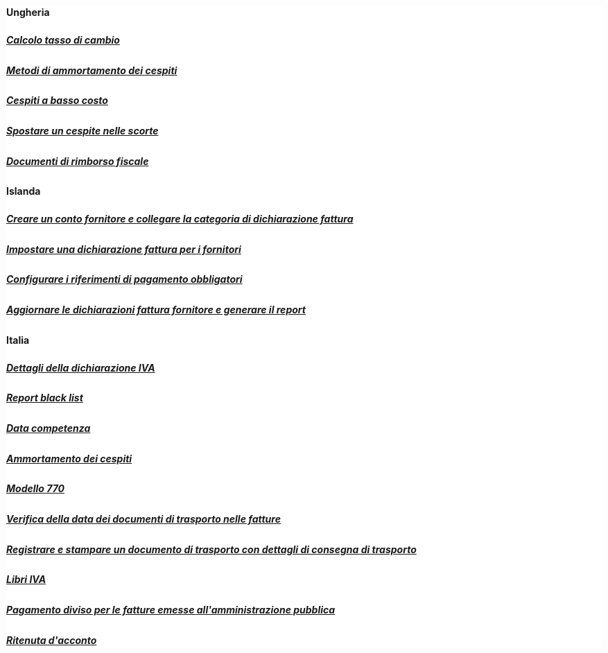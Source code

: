 #### Ungheria
##### [Calcolo tasso di cambio](../financials/localizations/tasks/hu-00001-exchange-rate-calculation.md)
##### [Metodi di ammortamento dei cespiti](../financials/localizations/emea-hun-fixed-assets-depreciation-methods.md)
##### [Cespiti a basso costo](../financials/localizations/emea-hun-low-cost-fixed-assets.md)
##### [Spostare un cespite nelle scorte](../financials/localizations/emea-hun-fixed-asset-to-inventory.md)
##### [Documenti di rimborso fiscale](../financials/localizations/emea-hun-tax-reimbursement-docs.md)

#### Islanda
##### [Creare un conto fornitore e collegare la categoria di dichiarazione fattura](../financials/localizations/tasks/create-vendor-account-attach-invoice-declaration-category.md)
##### [Impostare una dichiarazione fattura per i fornitori](../financials/localizations/tasks/set-up-invoice-declaration-vendors.md)
##### [Configurare i riferimenti di pagamento obbligatori](../financials/localizations/tasks/set-up-mandatory-payment-references.md)
##### [Aggiornare le dichiarazioni fattura fornitore e generare il report](../financials/localizations/tasks/update-vendor-invoice-declarations-report.md)

#### Italia
##### [Dettagli della dichiarazione IVA](../financials/localizations/emea-ita-vat-statements-details.md)
##### [Report black list](../financials/localizations/emea-ita-black-list-report.md)
##### [Data competenza](../financials/localizations/emea-ita-competence-date.md)
##### [Ammortamento dei cespiti](../financials/localizations/emea-ita-depreciation-of-fixed-assets.md)
##### [Modello 770](../financials/localizations/emea-ita-modello770.md)
##### [Verifica della data dei documenti di trasporto nelle fatture](../financials/localizations/emea-ita-packing-slip-date-verification-on-invoice.md)
##### [Registrare e stampare un documento di trasporto con dettagli di consegna di trasporto](../financials/localizations/emea-ita-packing-slip.md)
##### [Libri IVA](../financials/localizations/emea-ita-fiscal-books.md)
##### [Pagamento diviso per le fatture emesse all'amministrazione pubblica](../financials/localizations/emea-ita-split-payment-invoices-issued-public-administration.md)
##### [Ritenuta d'acconto](../financials/localizations/emea-ita-withholding-tax.md)
